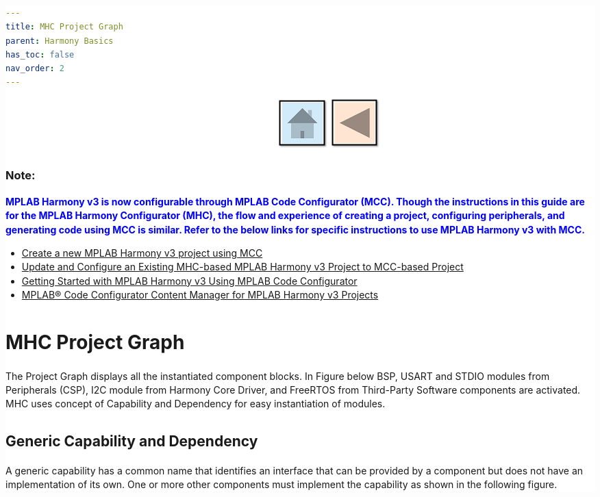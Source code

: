 ```yaml
---
title: MHC Project Graph
parent: Harmony Basics
has_toc: false
nav_order: 2
---
```


&nbsp;&nbsp;&nbsp;&nbsp;&nbsp;&nbsp;&nbsp;&nbsp;&nbsp;&nbsp;&nbsp;&nbsp;&nbsp;&nbsp;&nbsp;&nbsp;&nbsp;&nbsp;&nbsp;&nbsp;&nbsp;&nbsp;&nbsp;&nbsp;&nbsp;&nbsp;&nbsp;&nbsp; &nbsp;&nbsp;&nbsp;&nbsp;&nbsp;&nbsp;&nbsp;&nbsp;&nbsp;&nbsp;&nbsp;&nbsp;&nbsp;&nbsp;&nbsp;&nbsp;&nbsp;&nbsp;&nbsp;&nbsp;&nbsp;&nbsp;&nbsp;&nbsp;&nbsp;&nbsp;&nbsp;&nbsp;&nbsp;&nbsp;&nbsp;&nbsp;&nbsp;&nbsp;&nbsp;&nbsp;&nbsp;&nbsp;&nbsp;&nbsp;&nbsp;&nbsp;&nbsp;&nbsp;&nbsp;&nbsp;&nbsp;&nbsp;&nbsp;&nbsp;&nbsp;&nbsp;&nbsp;&nbsp;&nbsp;&nbsp;&nbsp;&nbsp;&nbsp;&nbsp;&nbsp;&nbsp;&nbsp;&nbsp;&nbsp;&nbsp;&nbsp;&nbsp;&nbsp;&nbsp;&nbsp;&nbsp;[<img src="../../r_images/quick_home.png" title="Home">](../../../readme.md) [<img src="../../r_images/quick_back.png"  title="Back">](../readme.md)

### Note:
<span style="color:blue"> **MPLAB Harmony v3 is now configurable through MPLAB Code Configurator (MCC). Though the instructions in this guide are for the MPLAB Harmony Configurator (MHC), the flow and experience of creating a project, configuring peripherals, and generating code using MCC is similar. Refer to the below links for specific instructions to use MPLAB Harmony v3 with MCC.**</span>
- [Create a new MPLAB Harmony v3 project using MCC](https://microchipdeveloper.com/harmony3:getting-started-training-module-using-mcc)
- [Update and Configure an Existing MHC-based MPLAB Harmony v3 Project to MCC-based Project](https://microchipdeveloper.com/harmony3:update-and-configure-existing-mhc-proj-to-mcc-proj)
- [Getting Started with MPLAB Harmony v3 Using MPLAB Code Configurator](https://www.youtube.com/watch?v=KdhltTWaDp0)
- [MPLAB® Code Configurator Content Manager for MPLAB Harmony v3 Projects](https://www.youtube.com/watch?v=PRewTzrI3iE)

</span>


# MHC Project Graph
The Project Graph displays all the instantiated component blocks. In Figure below BSP, USART and STDIO modules from Peripherals (CSP), I2C module from Harmony Core Driver, and FreeRTOS from Third-Party Software components are activated. MHC uses concept of Capability and Dependency for easy instantiation of modules.

## Generic Capability and Dependency
A generic capability has a common name that identifies an interface that can be provided by a component but does not have an implementation of its own. One or more other components must implement the capability as shown in the following figure.

